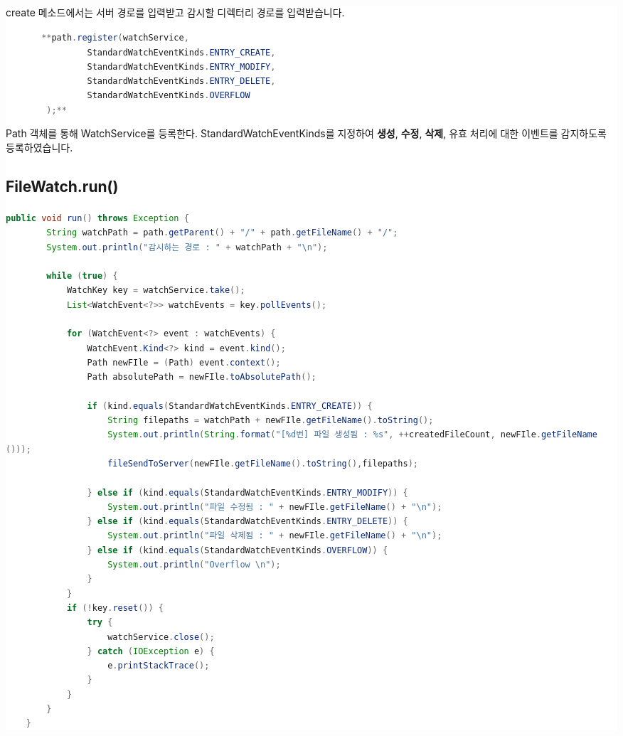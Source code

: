 create 메소드에서는 서버 경로를 입력받고 감시할 디렉터리 경로를 입력받습니다.

```java
       **path.register(watchService,
                StandardWatchEventKinds.ENTRY_CREATE,
                StandardWatchEventKinds.ENTRY_MODIFY,
                StandardWatchEventKinds.ENTRY_DELETE,
                StandardWatchEventKinds.OVERFLOW
        );**  
```

Path 객체를 통해 WatchService를 등록한다. StandardWatchEventKinds를 지정하여 **생성**, **수정**, **삭제**, 유효 처리에 대한 이벤트를 감지하도록 등록하였습니다.

## FileWatch.run()

```java
public void run() throws Exception {
        String watchPath = path.getParent() + "/" + path.getFileName() + "/";
        System.out.println("감시하는 경로 : " + watchPath + "\n");

        while (true) {
            WatchKey key = watchService.take();
            List<WatchEvent<?>> watchEvents = key.pollEvents();

            for (WatchEvent<?> event : watchEvents) {
                WatchEvent.Kind<?> kind = event.kind();
                Path newFIle = (Path) event.context();
                Path absolutePath = newFIle.toAbsolutePath();

                if (kind.equals(StandardWatchEventKinds.ENTRY_CREATE)) {
                    String filepaths = watchPath + newFIle.getFileName().toString();
                    System.out.println(String.format("[%d번] 파일 생성됨 : %s", ++createdFileCount, newFIle.getFileName()));
                    fileSendToServer(newFIle.getFileName().toString(),filepaths);

                } else if (kind.equals(StandardWatchEventKinds.ENTRY_MODIFY)) {
                    System.out.println("파일 수정됨 : " + newFIle.getFileName() + "\n");
                } else if (kind.equals(StandardWatchEventKinds.ENTRY_DELETE)) {
                    System.out.println("파일 삭제됨 : " + newFIle.getFileName() + "\n");
                } else if (kind.equals(StandardWatchEventKinds.OVERFLOW)) {
                    System.out.println("Overflow \n");
                }
            }
            if (!key.reset()) {
                try {
                    watchService.close();
                } catch (IOException e) {
                    e.printStackTrace();
                }
            }
        }
    }
```
